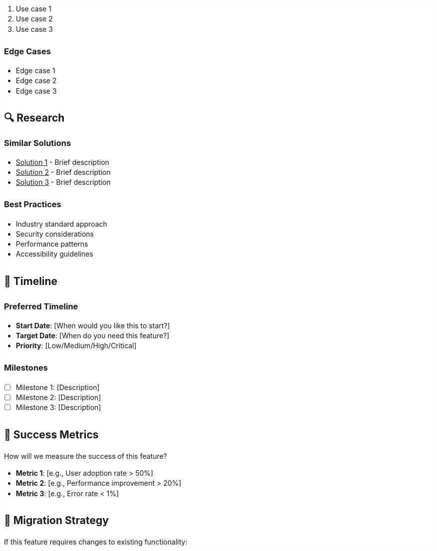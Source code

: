 1. Use case 1
2. Use case 2
3. Use case 3

### Edge Cases

- Edge case 1
- Edge case 2
- Edge case 3

## 🔍 Research

### Similar Solutions

- [Solution 1](link) - Brief description
- [Solution 2](link) - Brief description
- [Solution 3](link) - Brief description

### Best Practices

- Industry standard approach
- Security considerations
- Performance patterns
- Accessibility guidelines

## 📅 Timeline

### Preferred Timeline

- **Start Date**: [When would you like this to start?]
- **Target Date**: [When do you need this feature?]
- **Priority**: [Low/Medium/High/Critical]

### Milestones

- [ ] Milestone 1: [Description]
- [ ] Milestone 2: [Description]
- [ ] Milestone 3: [Description]

## 🎯 Success Metrics

How will we measure the success of this feature?

- **Metric 1**: [e.g., User adoption rate > 50%]
- **Metric 2**: [e.g., Performance improvement > 20%]
- **Metric 3**: [e.g., Error rate < 1%]

## 🔄 Migration Strategy

If this feature requires changes to existing functionality:
